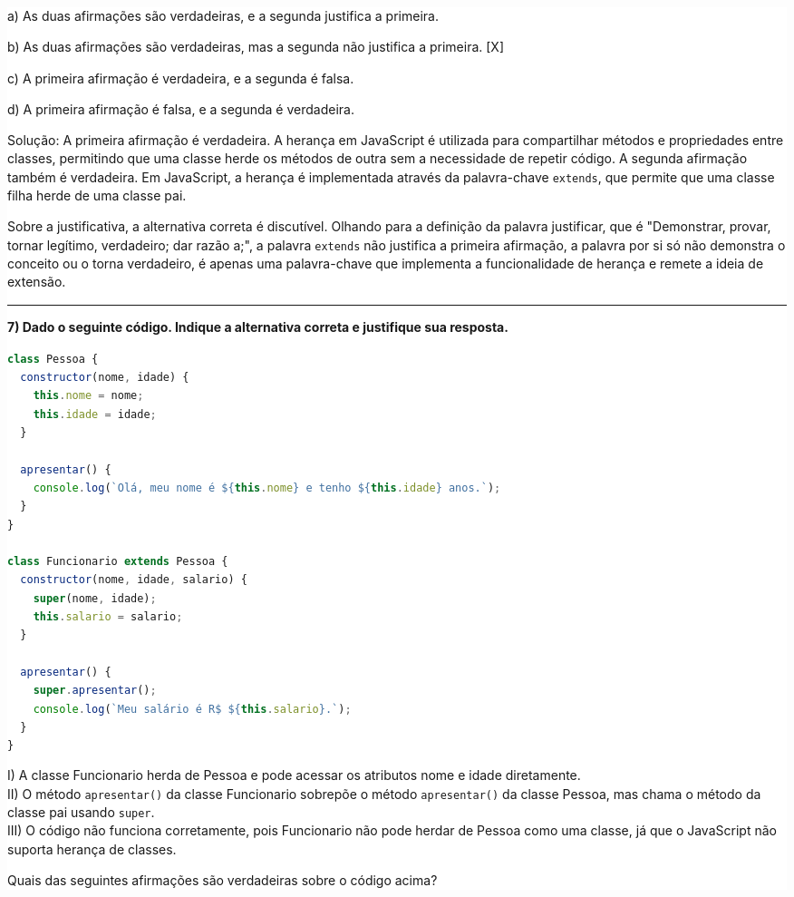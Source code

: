 a) As duas afirmações são verdadeiras, e a segunda justifica a primeira.

b) As duas afirmações são verdadeiras, mas a segunda não justifica a primeira. [X]

c) A primeira afirmação é verdadeira, e a segunda é falsa.

d) A primeira afirmação é falsa, e a segunda é verdadeira.

Solução: A primeira afirmação é verdadeira. A herança em JavaScript é utilizada para compartilhar métodos e propriedades entre classes, permitindo que uma classe herde os métodos de outra sem a necessidade de repetir código. A segunda afirmação também é verdadeira. Em JavaScript, a herança é implementada através da palavra-chave `extends`, que permite que uma classe filha herde de uma classe pai.

Sobre a justificativa, a alternativa correta é discutível. Olhando para a definição da palavra justificar, que é "Demonstrar, provar, tornar legítimo, verdadeiro; dar razão a;", a palavra `extends` não justifica a primeira afirmação, a palavra por si só não demonstra o conceito ou o torna verdadeiro, é apenas uma palavra-chave que implementa a funcionalidade de herança e remete a ideia de extensão.

---

**7) Dado o seguinte código. Indique a alternativa correta e justifique sua resposta.**

```javascript
class Pessoa {
  constructor(nome, idade) {
    this.nome = nome;
    this.idade = idade;
  }

  apresentar() {
    console.log(`Olá, meu nome é ${this.nome} e tenho ${this.idade} anos.`);
  }
}

class Funcionario extends Pessoa {
  constructor(nome, idade, salario) {
    super(nome, idade);
    this.salario = salario;
  }

  apresentar() {
    super.apresentar();
    console.log(`Meu salário é R$ ${this.salario}.`);
  }
}
```

I) A classe Funcionario herda de Pessoa e pode acessar os atributos nome e idade diretamente.  
II) O método `apresentar()` da classe Funcionario sobrepõe o método `apresentar()` da classe Pessoa, mas chama o método da classe pai usando `super`.  
III) O código não funciona corretamente, pois Funcionario não pode herdar de Pessoa como uma classe, já que o JavaScript não suporta herança de classes.

Quais das seguintes afirmações são verdadeiras sobre o código acima?

